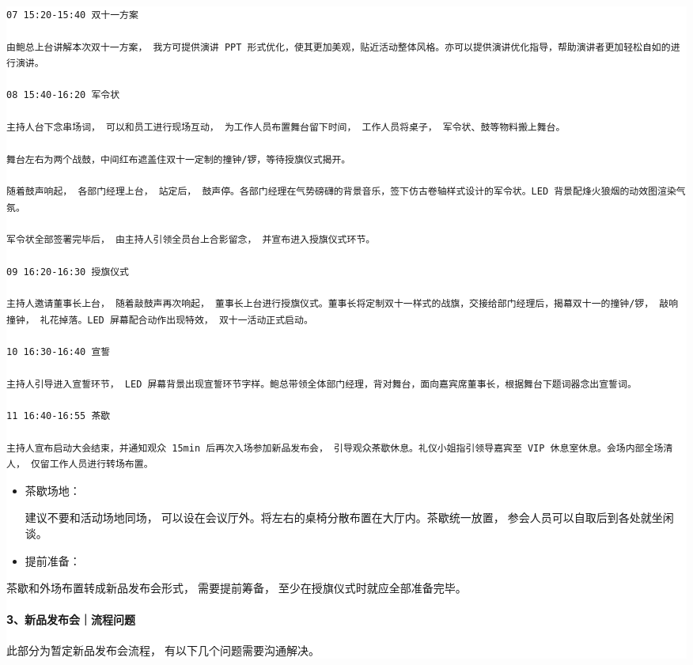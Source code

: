     07 15:20-15:40 双十一方案
    
    由鲍总上台讲解本次双十一方案， 我方可提供演讲 PPT 形式优化，使其更加美观，贴近活动整体风格。亦可以提供演讲优化指导，帮助演讲者更加轻松自如的进行演讲。
    
    08 15:40-16:20 军令状
    
    主持人台下念串场词， 可以和员工进行现场互动， 为工作人员布置舞台留下时间， 工作人员将桌子， 军令状、鼓等物料搬上舞台。
    
    舞台左右为两个战鼓，中间红布遮盖住双十一定制的撞钟/锣，等待授旗仪式揭开。
    
    随着鼓声响起， 各部门经理上台， 站定后， 鼓声停。各部门经理在气势磅礴的背景音乐，签下仿古卷轴样式设计的军令状。LED 背景配烽火狼烟的动效图渲染气氛。
    
    军令状全部签署完毕后， 由主持人引领全员台上合影留念， 并宣布进入授旗仪式环节。
    
    09 16:20-16:30 授旗仪式
    
    主持人邀请董事长上台， 随着敲鼓声再次响起， 董事长上台进行授旗仪式。董事长将定制双十一样式的战旗，交接给部门经理后，揭幕双十一的撞钟/锣， 敲响撞钟， 礼花掉落。LED 屏幕配合动作出现特效， 双十一活动正式启动。
    
    10 16:30-16:40 宣誓
    
    主持人引导进入宣誓环节， LED 屏幕背景出现宣誓环节字样。鲍总带领全体部门经理，背对舞台，面向嘉宾席董事长，根据舞台下题词器念出宣誓词。
    
    11 16:40-16:55 茶歇
    
    主持人宣布启动大会结束，并通知观众 15min 后再次入场参加新品发布会， 引导观众茶歇休息。礼仪小姐指引领导嘉宾至 VIP 休息室休息。会场内部全场清人， 仅留工作人员进行转场布置。
    
+   茶歇场地：
    
    建议不要和活动场地同场， 可以设在会议厅外。将左右的桌椅分散布置在大厅内。茶歇统一放置， 参会人员可以自取后到各处就坐闲谈。
    
+   提前准备：‌
    

茶歇和外场布置转成新品发布会形式， 需要提前筹备， 至少在授旗仪式时就应全部准备完毕。

#### 3、新品发布会｜流程问题

此部分为暂定新品发布会流程， 有以下几个问题需要沟通解决。
